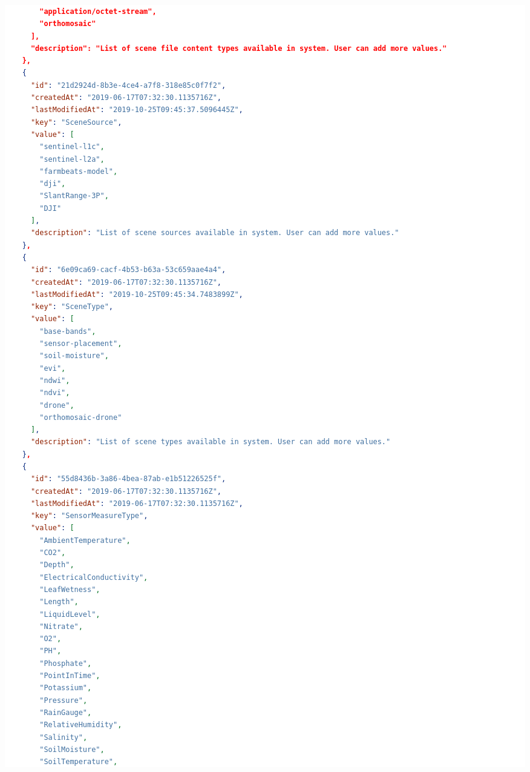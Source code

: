 ```json
        "application/octet-stream",
        "orthomosaic"
      ],
      "description": "List of scene file content types available in system. User can add more values."
    },
    {
      "id": "21d2924d-8b3e-4ce4-a7f8-318e85c0f7f2",
      "createdAt": "2019-06-17T07:32:30.1135716Z",
      "lastModifiedAt": "2019-10-25T09:45:37.5096445Z",
      "key": "SceneSource",
      "value": [
        "sentinel-l1c",
        "sentinel-l2a",
        "farmbeats-model",
        "dji",
        "SlantRange-3P",
        "DJI"
      ],
      "description": "List of scene sources available in system. User can add more values."
    },
    {
      "id": "6e09ca69-cacf-4b53-b63a-53c659aae4a4",
      "createdAt": "2019-06-17T07:32:30.1135716Z",
      "lastModifiedAt": "2019-10-25T09:45:34.7483899Z",
      "key": "SceneType",
      "value": [
        "base-bands",
        "sensor-placement",
        "soil-moisture",
        "evi",
        "ndwi",
        "ndvi",
        "drone",
        "orthomosaic-drone"
      ],
      "description": "List of scene types available in system. User can add more values."
    },
    {
      "id": "55d8436b-3a86-4bea-87ab-e1b51226525f",
      "createdAt": "2019-06-17T07:32:30.1135716Z",
      "lastModifiedAt": "2019-06-17T07:32:30.1135716Z",
      "key": "SensorMeasureType",
      "value": [
        "AmbientTemperature",
        "CO2",
        "Depth",
        "ElectricalConductivity",
        "LeafWetness",
        "Length",
        "LiquidLevel",
        "Nitrate",
        "O2",
        "PH",
        "Phosphate",
        "PointInTime",
        "Potassium",
        "Pressure",
        "RainGauge",
        "RelativeHumidity",
        "Salinity",
        "SoilMoisture",
        "SoilTemperature",
```